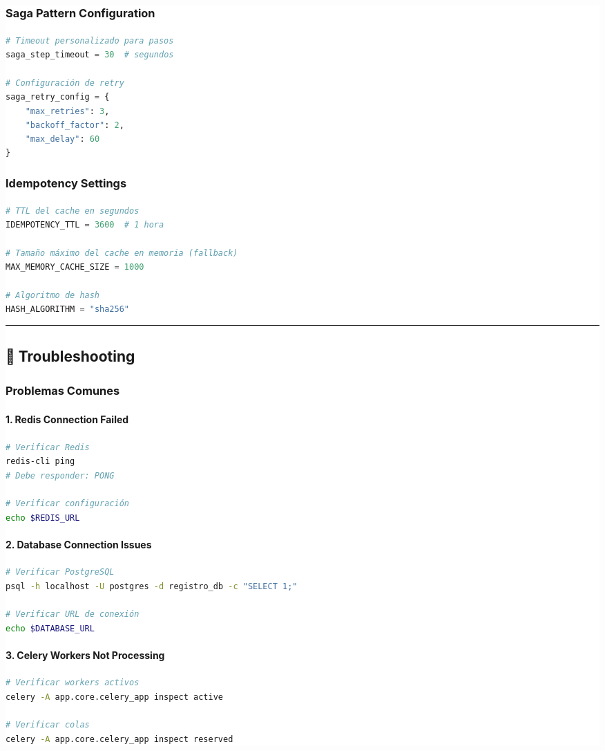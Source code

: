 ### Saga Pattern Configuration
```python
# Timeout personalizado para pasos
saga_step_timeout = 30  # segundos

# Configuración de retry
saga_retry_config = {
    "max_retries": 3,
    "backoff_factor": 2,
    "max_delay": 60
}
```

### Idempotency Settings
```python
# TTL del cache en segundos
IDEMPOTENCY_TTL = 3600  # 1 hora

# Tamaño máximo del cache en memoria (fallback)
MAX_MEMORY_CACHE_SIZE = 1000

# Algoritmo de hash
HASH_ALGORITHM = "sha256"
```

---

## 🚨 Troubleshooting

### Problemas Comunes

#### 1. Redis Connection Failed
```bash
# Verificar Redis
redis-cli ping
# Debe responder: PONG

# Verificar configuración
echo $REDIS_URL
```

#### 2. Database Connection Issues
```bash
# Verificar PostgreSQL
psql -h localhost -U postgres -d registro_db -c "SELECT 1;"

# Verificar URL de conexión
echo $DATABASE_URL
```

#### 3. Celery Workers Not Processing
```bash
# Verificar workers activos
celery -A app.core.celery_app inspect active

# Verificar colas
celery -A app.core.celery_app inspect reserved
```
